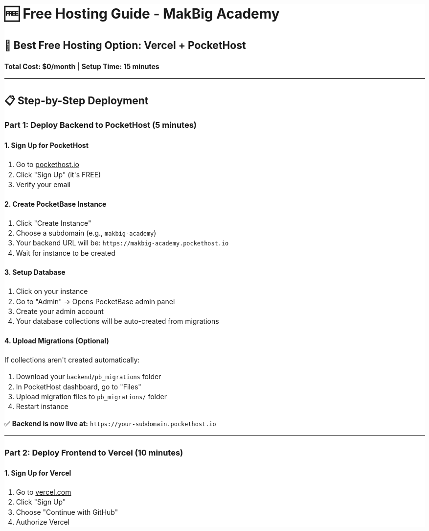 # 🆓 Free Hosting Guide - MakBig Academy

## 🎯 Best Free Hosting Option: Vercel + PocketHost

**Total Cost: $0/month** | **Setup Time: 15 minutes**

---

## 📋 Step-by-Step Deployment

### Part 1: Deploy Backend to PocketHost (5 minutes)

#### 1. Sign Up for PocketHost

1. Go to [pockethost.io](https://pockethost.io)
2. Click "Sign Up" (it's FREE)
3. Verify your email

#### 2. Create PocketBase Instance

1. Click "Create Instance"
2. Choose a subdomain (e.g., `makbig-academy`)
3. Your backend URL will be: `https://makbig-academy.pockethost.io`
4. Wait for instance to be created

#### 3. Setup Database

1. Click on your instance
2. Go to "Admin" → Opens PocketBase admin panel
3. Create your admin account
4. Your database collections will be auto-created from migrations

#### 4. Upload Migrations (Optional)

If collections aren't created automatically:
1. Download your `backend/pb_migrations` folder
2. In PocketHost dashboard, go to "Files"
3. Upload migration files to `pb_migrations/` folder
4. Restart instance

✅ **Backend is now live at:** `https://your-subdomain.pockethost.io`

---

### Part 2: Deploy Frontend to Vercel (10 minutes)

#### 1. Sign Up for Vercel

1. Go to [vercel.com](https://vercel.com)
2. Click "Sign Up"
3. Choose "Continue with GitHub"
4. Authorize Vercel
